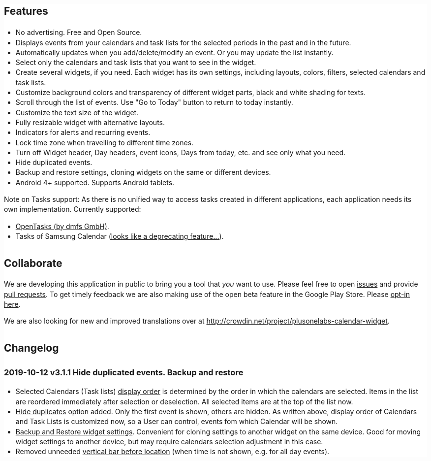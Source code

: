 ## Features

* No advertising. Free and Open Source.
* Displays events from your calendars and task lists for the selected periods in the past and in the future.
* Automatically updates when you add/delete/modify an event. Or you may update the list instantly.
* Select only the calendars and task lists that you want to see in the widget.
* Create several widgets, if you need. Each widget has its own settings, including layouts, colors, filters, 
selected calendars and task lists.
* Customize background colors and transparency of different widget parts, black and white shading for texts.
* Scroll through the list of events. Use "Go to Today" button to return to today instantly.
* Customize the text size of the widget.
* Fully resizable widget with alternative layouts.
* Indicators for alerts and recurring events.
* Lock time zone when travelling to different time zones.
* Turn off Widget header, Day headers, event icons, Days from today, etc. and see only what you need.
* Hide duplicated events.
* Backup and restore settings, cloning widgets on the same or different devices.
* Android 4+ supported. Supports Android tablets.

Note on Tasks support: As there is no unified way to access tasks created in different applications, 
each application needs its own implementation. Currently supported:
* [OpenTasks (by dmfs GmbH)](https://github.com/dmfs/opentasks).
* Tasks of Samsung Calendar ([looks like a deprecating feature...](
  https://eu.community.samsung.com/t5/Galaxy-S9-S9/New-Update-Calendar-Issues/td-p/940866)). 

## Collaborate

We are developing this application in public to bring you a tool that _you_ want to use. Please feel free to open 
[issues](https://github.com/plusonelabs/calendar-widget/issues) and provide 
[pull requests](https://github.com/andstatus/todoagenda/pulls). 
To get timely feedback we are also making use of the open beta feature in the Google Play Store. 
Please [opt-in here](https://play.google.com/apps/testing/org.andstatus.todoagenda).

We are also looking for new and improved translations over at http://crowdin.net/project/plusonelabs-calendar-widget.

## <a id="changelog"/> Changelog

### 2019-10-12 <a id="v3.1"/> v3.1.1 Hide duplicated events. Backup and restore

* Selected Calendars (Task lists) [display order](https://github.com/plusonelabs/calendar-widget/issues/287)
 is determined by the order in which the calendars are selected. 
 Items in the list are reordered immediately after selection or deselection. 
 All selected items are at the top of the list now. 
* [Hide duplicates](https://github.com/plusonelabs/calendar-widget/issues/163) option added.
 Only the first event is shown, others are hidden. 
 As written above, display order of Calendars and Task Lists is customized now,
 so a User can control, events fom which Calendar will be shown.
* [Backup and Restore widget settings](https://github.com/plusonelabs/calendar-widget/issues/330). 
 Convenient for cloning settings to another widget on the same device. 
 Good for moving widget settings to another device, but may require calendars selection adjustment in this case.  
* Removed unneeded [vertical bar before location](https://github.com/plusonelabs/calendar-widget/issues/332)
 (when time is not shown, e.g. for all day events).